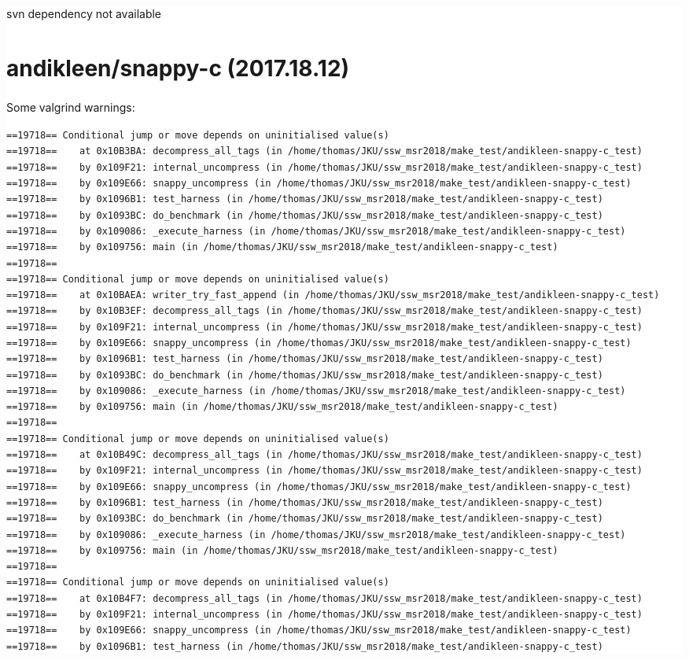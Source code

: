 svn dependency not available

# andikleen/snappy-c (2017.18.12)

Some valgrind warnings:

```
==19718== Conditional jump or move depends on uninitialised value(s)
==19718==    at 0x10B3BA: decompress_all_tags (in /home/thomas/JKU/ssw_msr2018/make_test/andikleen-snappy-c_test)
==19718==    by 0x109F21: internal_uncompress (in /home/thomas/JKU/ssw_msr2018/make_test/andikleen-snappy-c_test)
==19718==    by 0x109E66: snappy_uncompress (in /home/thomas/JKU/ssw_msr2018/make_test/andikleen-snappy-c_test)
==19718==    by 0x1096B1: test_harness (in /home/thomas/JKU/ssw_msr2018/make_test/andikleen-snappy-c_test)
==19718==    by 0x1093BC: do_benchmark (in /home/thomas/JKU/ssw_msr2018/make_test/andikleen-snappy-c_test)
==19718==    by 0x109086: _execute_harness (in /home/thomas/JKU/ssw_msr2018/make_test/andikleen-snappy-c_test)
==19718==    by 0x109756: main (in /home/thomas/JKU/ssw_msr2018/make_test/andikleen-snappy-c_test)
==19718== 
==19718== Conditional jump or move depends on uninitialised value(s)
==19718==    at 0x10BAEA: writer_try_fast_append (in /home/thomas/JKU/ssw_msr2018/make_test/andikleen-snappy-c_test)
==19718==    by 0x10B3EF: decompress_all_tags (in /home/thomas/JKU/ssw_msr2018/make_test/andikleen-snappy-c_test)
==19718==    by 0x109F21: internal_uncompress (in /home/thomas/JKU/ssw_msr2018/make_test/andikleen-snappy-c_test)
==19718==    by 0x109E66: snappy_uncompress (in /home/thomas/JKU/ssw_msr2018/make_test/andikleen-snappy-c_test)
==19718==    by 0x1096B1: test_harness (in /home/thomas/JKU/ssw_msr2018/make_test/andikleen-snappy-c_test)
==19718==    by 0x1093BC: do_benchmark (in /home/thomas/JKU/ssw_msr2018/make_test/andikleen-snappy-c_test)
==19718==    by 0x109086: _execute_harness (in /home/thomas/JKU/ssw_msr2018/make_test/andikleen-snappy-c_test)
==19718==    by 0x109756: main (in /home/thomas/JKU/ssw_msr2018/make_test/andikleen-snappy-c_test)
==19718== 
==19718== Conditional jump or move depends on uninitialised value(s)
==19718==    at 0x10B49C: decompress_all_tags (in /home/thomas/JKU/ssw_msr2018/make_test/andikleen-snappy-c_test)
==19718==    by 0x109F21: internal_uncompress (in /home/thomas/JKU/ssw_msr2018/make_test/andikleen-snappy-c_test)
==19718==    by 0x109E66: snappy_uncompress (in /home/thomas/JKU/ssw_msr2018/make_test/andikleen-snappy-c_test)
==19718==    by 0x1096B1: test_harness (in /home/thomas/JKU/ssw_msr2018/make_test/andikleen-snappy-c_test)
==19718==    by 0x1093BC: do_benchmark (in /home/thomas/JKU/ssw_msr2018/make_test/andikleen-snappy-c_test)
==19718==    by 0x109086: _execute_harness (in /home/thomas/JKU/ssw_msr2018/make_test/andikleen-snappy-c_test)
==19718==    by 0x109756: main (in /home/thomas/JKU/ssw_msr2018/make_test/andikleen-snappy-c_test)
==19718== 
==19718== Conditional jump or move depends on uninitialised value(s)
==19718==    at 0x10B4F7: decompress_all_tags (in /home/thomas/JKU/ssw_msr2018/make_test/andikleen-snappy-c_test)
==19718==    by 0x109F21: internal_uncompress (in /home/thomas/JKU/ssw_msr2018/make_test/andikleen-snappy-c_test)
==19718==    by 0x109E66: snappy_uncompress (in /home/thomas/JKU/ssw_msr2018/make_test/andikleen-snappy-c_test)
==19718==    by 0x1096B1: test_harness (in /home/thomas/JKU/ssw_msr2018/make_test/andikleen-snappy-c_test)
```